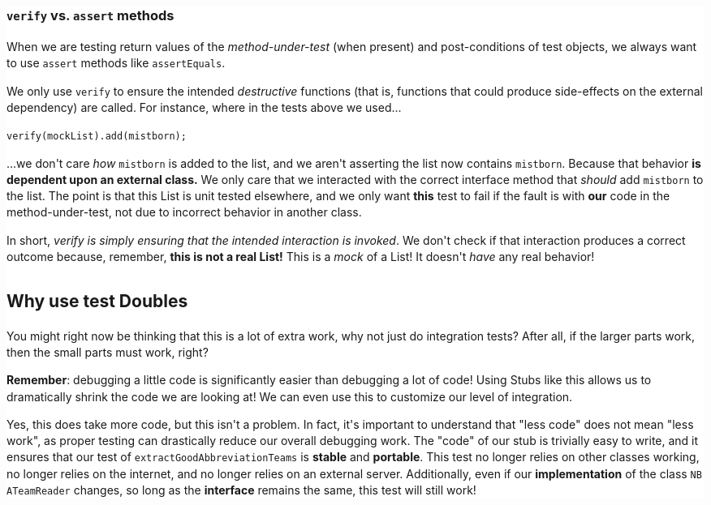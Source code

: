 ### `verify` vs. `assert` methods

When we are testing return values of the *method-under-test* (when present) and post-conditions of test objects, we always want to use `assert` methods like `assertEquals`.

We only use `verify` to ensure the intended *destructive* functions (that is, functions that could produce side-effects on the external dependency) are called. For instance, where in the tests above we used...

`verify(mockList).add(mistborn);`

...we don't care *how* `mistborn` is added to the list, and we aren't asserting the list now contains `mistborn`. Because that behavior **is dependent upon an external class.** We only care that we interacted with the correct interface method that *should* add `mistborn` to the list. The point is that this List is unit tested elsewhere, and we only want **this** test to fail if the fault is with **our** code in the method-under-test, not due to incorrect behavior in another class.

In short, *verify is simply ensuring that the intended interaction is invoked*. We don't check if that interaction produces a correct outcome because, remember, **this is not a real List!** This is a *mock* of a List! It doesn't *have* any real behavior!




## Why use test Doubles

You might right now be thinking that this is a lot of extra work, why not just do integration tests? After all, if the larger parts work, then the small parts must work, right?

**Remember**: debugging a little code is significantly easier than debugging a lot of code! Using Stubs like this allows us to dramatically shrink the code we are looking at! We can even use this to customize our level of integration.

Yes, this does take more code, but this isn't a problem. In fact, it's important to understand that "less code" does not mean "less work", as proper testing can drastically reduce our overall debugging work. The "code" of our stub is trivially easy to write, and it ensures that our test of `extractGoodAbbreviationTeams` is **stable** and **portable**. This test no longer relies on other classes working, no longer relies on the internet, and no longer relies on an external server. Additionally, even if our **implementation** of the class `NBATeamReader` changes, so long as the **interface** remains the same, this test will still work!

